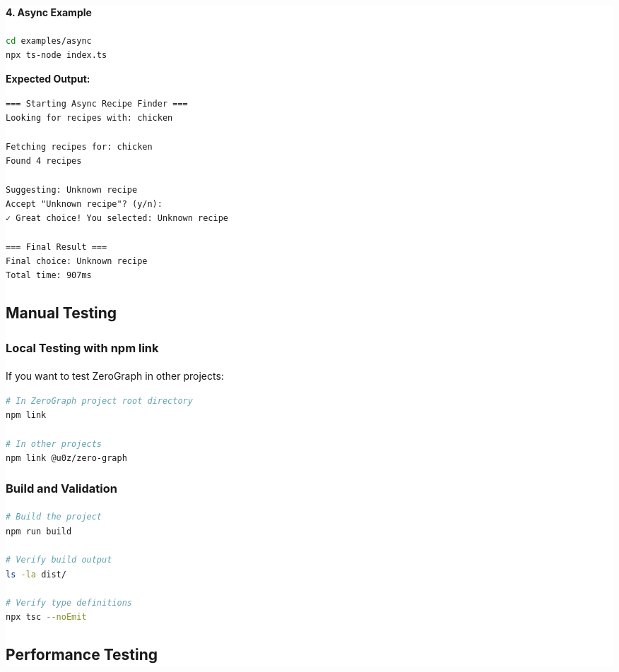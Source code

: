 #### 4. Async Example

```bash
cd examples/async
npx ts-node index.ts
```

**Expected Output:**

```
=== Starting Async Recipe Finder ===
Looking for recipes with: chicken

Fetching recipes for: chicken
Found 4 recipes

Suggesting: Unknown recipe
Accept "Unknown recipe"? (y/n):
✓ Great choice! You selected: Unknown recipe

=== Final Result ===
Final choice: Unknown recipe
Total time: 907ms
```

## Manual Testing

### Local Testing with npm link

If you want to test ZeroGraph in other projects:

```bash
# In ZeroGraph project root directory
npm link

# In other projects
npm link @u0z/zero-graph
```

### Build and Validation

```bash
# Build the project
npm run build

# Verify build output
ls -la dist/

# Verify type definitions
npx tsc --noEmit
```

## Performance Testing
